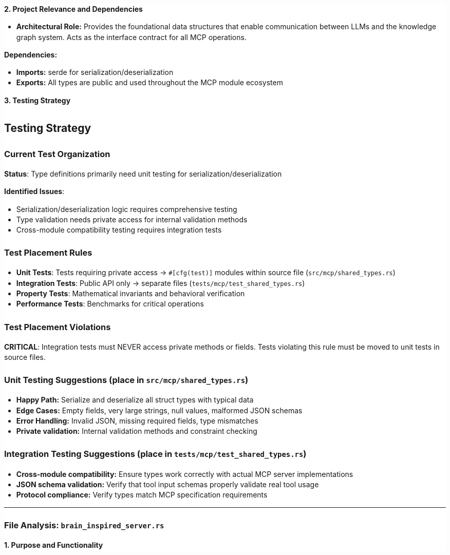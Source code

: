 **2. Project Relevance and Dependencies**

- **Architectural Role:** Provides the foundational data structures that enable communication between LLMs and the knowledge graph system. Acts as the interface contract for all MCP operations.

**Dependencies:**
- **Imports:** serde for serialization/deserialization
- **Exports:** All types are public and used throughout the MCP module ecosystem

**3. Testing Strategy**

## Testing Strategy

### Current Test Organization
**Status**: Type definitions primarily need unit testing for serialization/deserialization

**Identified Issues**:
- Serialization/deserialization logic requires comprehensive testing
- Type validation needs private access for internal validation methods
- Cross-module compatibility testing requires integration tests

### Test Placement Rules
- **Unit Tests**: Tests requiring private access → `#[cfg(test)]` modules within source file (`src/mcp/shared_types.rs`)
- **Integration Tests**: Public API only → separate files (`tests/mcp/test_shared_types.rs`)
- **Property Tests**: Mathematical invariants and behavioral verification
- **Performance Tests**: Benchmarks for critical operations

### Test Placement Violations
**CRITICAL**: Integration tests must NEVER access private methods or fields. Tests violating this rule must be moved to unit tests in source files.

### Unit Testing Suggestions (place in `src/mcp/shared_types.rs`)
- **Happy Path:** Serialize and deserialize all struct types with typical data
- **Edge Cases:** Empty fields, very large strings, null values, malformed JSON schemas
- **Error Handling:** Invalid JSON, missing required fields, type mismatches
- **Private validation:** Internal validation methods and constraint checking

### Integration Testing Suggestions (place in `tests/mcp/test_shared_types.rs`)
- **Cross-module compatibility:** Ensure types work correctly with actual MCP server implementations
- **JSON schema validation:** Verify that tool input schemas properly validate real tool usage
- **Protocol compliance:** Verify types match MCP specification requirements

---

### File Analysis: `brain_inspired_server.rs`

**1. Purpose and Functionality**
